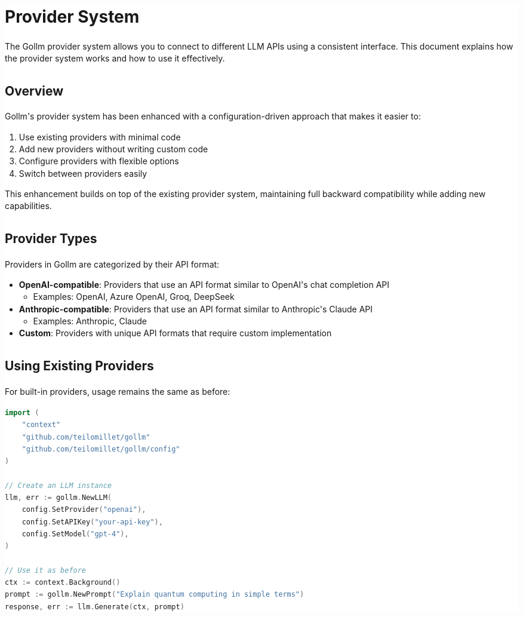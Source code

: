 # Provider System

The Gollm provider system allows you to connect to different LLM APIs using a consistent interface. This document explains how the provider system works and how to use it effectively.

## Overview

Gollm's provider system has been enhanced with a configuration-driven approach that makes it easier to:

1. Use existing providers with minimal code
2. Add new providers without writing custom code
3. Configure providers with flexible options
4. Switch between providers easily

This enhancement builds on top of the existing provider system, maintaining full backward compatibility while adding new capabilities.

## Provider Types

Providers in Gollm are categorized by their API format:

- **OpenAI-compatible**: Providers that use an API format similar to OpenAI's chat completion API 
  - Examples: OpenAI, Azure OpenAI, Groq, DeepSeek
- **Anthropic-compatible**: Providers that use an API format similar to Anthropic's Claude API
  - Examples: Anthropic, Claude
- **Custom**: Providers with unique API formats that require custom implementation

## Using Existing Providers

For built-in providers, usage remains the same as before:

```go
import (
    "context"
    "github.com/teilomillet/gollm"
    "github.com/teilomillet/gollm/config"
)

// Create an LLM instance
llm, err := gollm.NewLLM(
    config.SetProvider("openai"),
    config.SetAPIKey("your-api-key"),
    config.SetModel("gpt-4"),
)

// Use it as before
ctx := context.Background()
prompt := gollm.NewPrompt("Explain quantum computing in simple terms")
response, err := llm.Generate(ctx, prompt)
```
